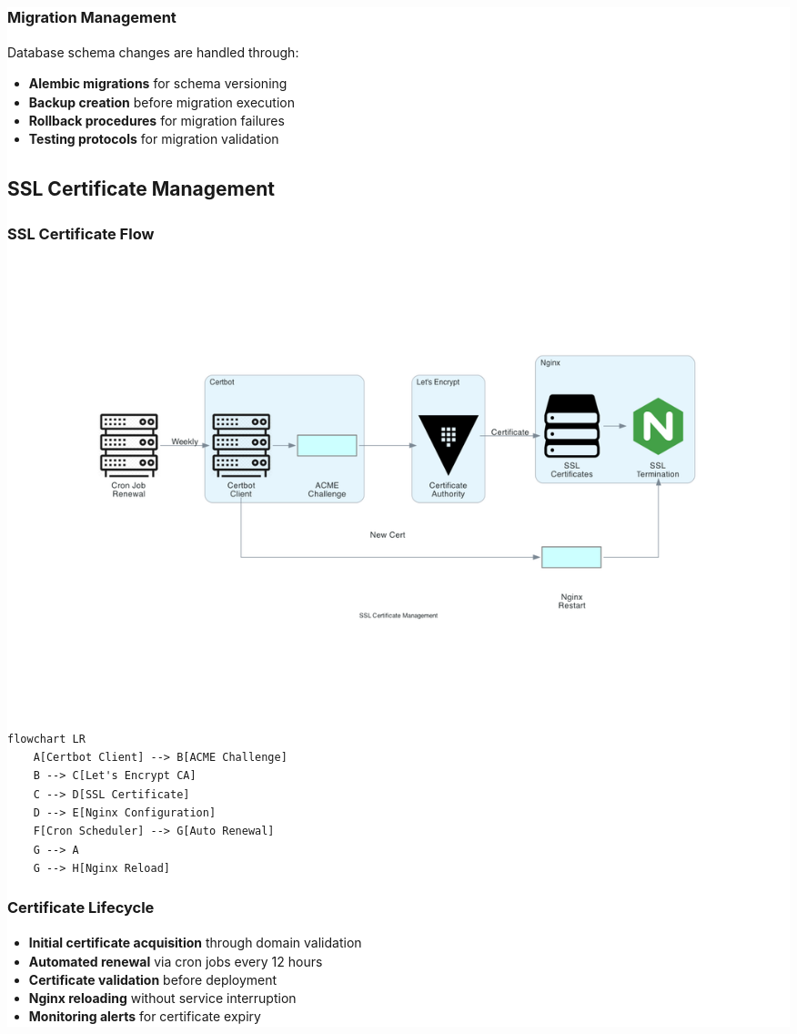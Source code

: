 ### Migration Management
Database schema changes are handled through:
- **Alembic migrations** for schema versioning
- **Backup creation** before migration execution
- **Rollback procedures** for migration failures
- **Testing protocols** for migration validation

## SSL Certificate Management

### SSL Certificate Flow
![SSL Certificate Flow](../diagrams/assets/specs/ssl_certificate_flow.png)

```mermaid
flowchart LR
    A[Certbot Client] --> B[ACME Challenge]
    B --> C[Let's Encrypt CA]
    C --> D[SSL Certificate]
    D --> E[Nginx Configuration]
    F[Cron Scheduler] --> G[Auto Renewal]
    G --> A
    G --> H[Nginx Reload]
```

### Certificate Lifecycle
- **Initial certificate acquisition** through domain validation
- **Automated renewal** via cron jobs every 12 hours
- **Certificate validation** before deployment
- **Nginx reloading** without service interruption
- **Monitoring alerts** for certificate expiry

